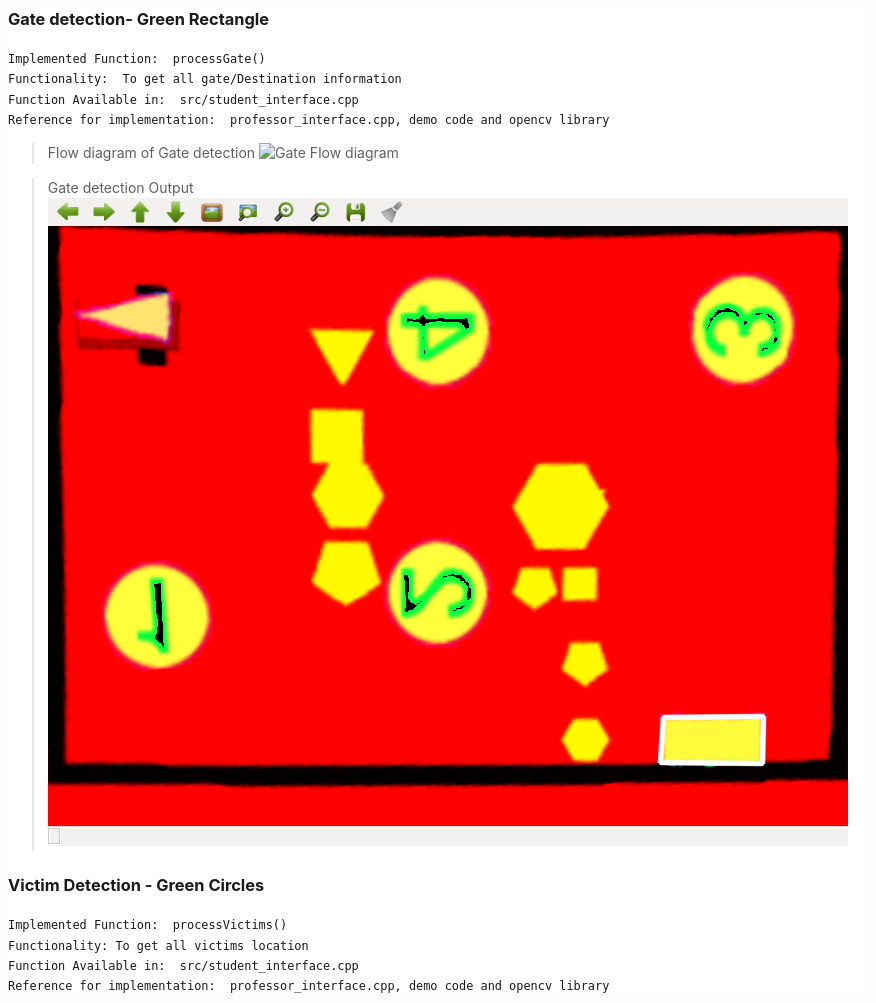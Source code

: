 ### Gate detection- Green Rectangle

``` 
Implemented Function:  processGate()
Functionality:  To get all gate/Destination information
Function Available in:  src/student_interface.cpp
Reference for implementation:  professor_interface.cpp, demo code and opencv library
```
> Flow diagram of Gate detection
![Gate Flow diagram](imgs/blocks/processGate.jpg)

> Gate detection Output
![gates Result](imgs/results/processGate.png)

### Victim Detection - Green Circles

```
Implemented Function:  processVictims()
Functionality: To get all victims location
Function Available in:  src/student_interface.cpp
Reference for implementation:  professor_interface.cpp, demo code and opencv library
```
